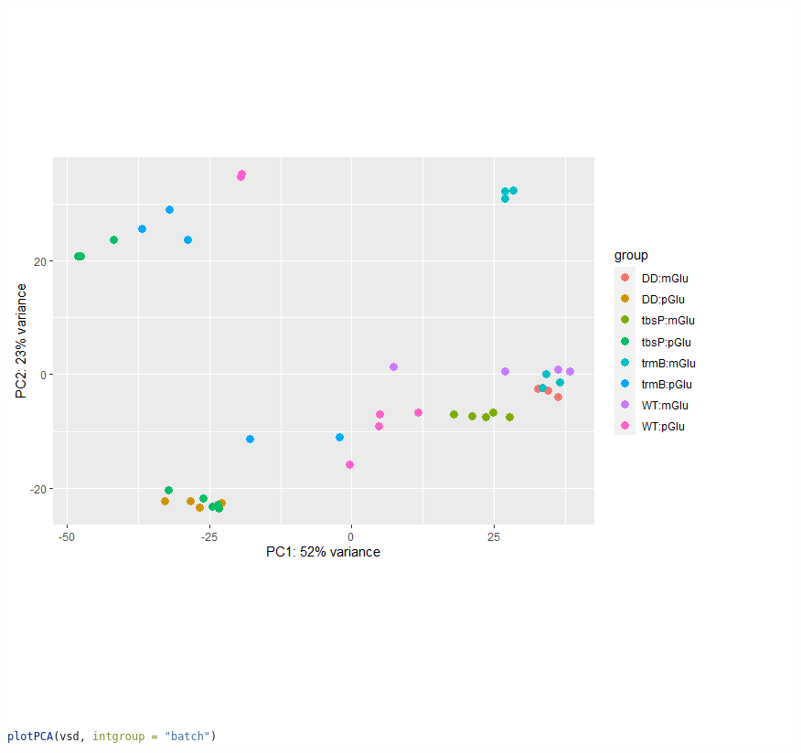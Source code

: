 ![](00_outlierID_files/figure-gfm/unnamed-chunk-10-3.png)

``` r
plotPCA(vsd, intgroup = "batch")
```
